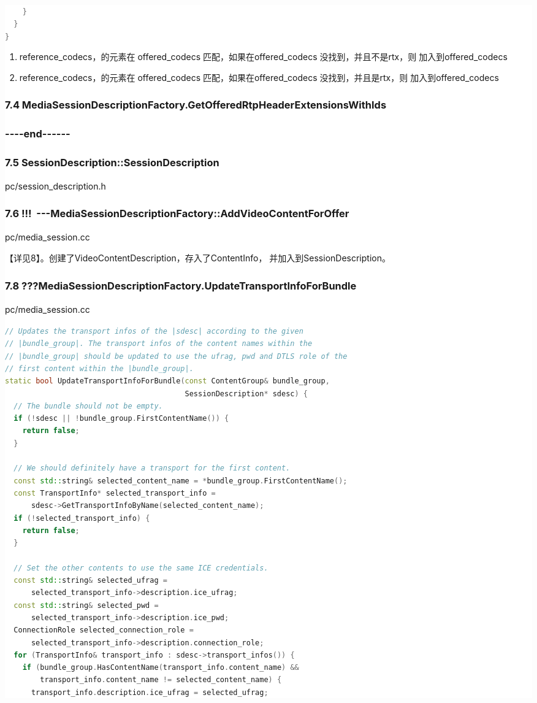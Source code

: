 ```cpp
    }
  }
}
```

1. reference_codecs，的元素在 offered_codecs 匹配，如果在offered_codecs 没找到，并且不是rtx，则 加入到offered_codecs

2. reference_codecs，的元素在 offered_codecs 匹配，如果在offered_codecs 没找到，并且是rtx，则 加入到offered_codecs

### 7.4 MediaSessionDescriptionFactory.GetOfferedRtpHeaderExtensionsWithIds



### ----end------



### 7.5 SessionDescription::SessionDescription

pc/session_description.h



### 7.6 !!!  ---MediaSessionDescriptionFactory::AddVideoContentForOffer

pc/media_session.cc

【详见8】。创建了VideoContentDescription，存入了ContentInfo， 并加入到SessionDescription。



### 7.8 ???MediaSessionDescriptionFactory.UpdateTransportInfoForBundle

pc/media_session.cc

```cpp
// Updates the transport infos of the |sdesc| according to the given
// |bundle_group|. The transport infos of the content names within the
// |bundle_group| should be updated to use the ufrag, pwd and DTLS role of the
// first content within the |bundle_group|.
static bool UpdateTransportInfoForBundle(const ContentGroup& bundle_group,
                                         SessionDescription* sdesc) {
  // The bundle should not be empty.
  if (!sdesc || !bundle_group.FirstContentName()) {
    return false;
  }

  // We should definitely have a transport for the first content.
  const std::string& selected_content_name = *bundle_group.FirstContentName();
  const TransportInfo* selected_transport_info =
      sdesc->GetTransportInfoByName(selected_content_name);
  if (!selected_transport_info) {
    return false;
  }

  // Set the other contents to use the same ICE credentials.
  const std::string& selected_ufrag =
      selected_transport_info->description.ice_ufrag;
  const std::string& selected_pwd =
      selected_transport_info->description.ice_pwd;
  ConnectionRole selected_connection_role =
      selected_transport_info->description.connection_role;
  for (TransportInfo& transport_info : sdesc->transport_infos()) {
    if (bundle_group.HasContentName(transport_info.content_name) &&
        transport_info.content_name != selected_content_name) {
      transport_info.description.ice_ufrag = selected_ufrag;
```